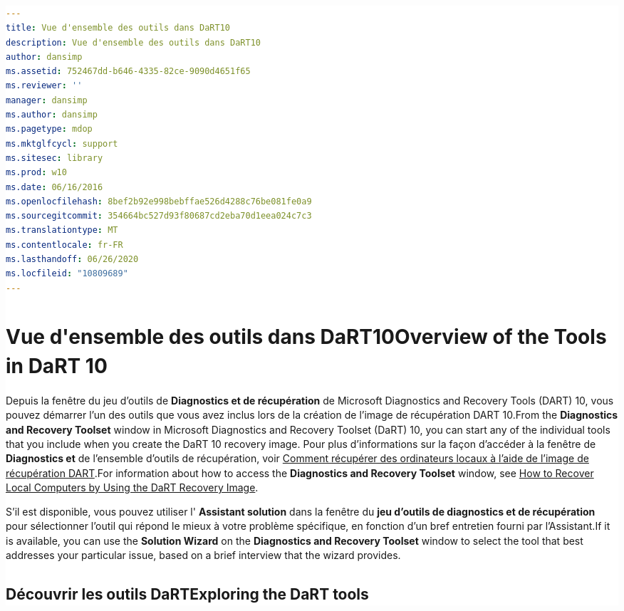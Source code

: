 ```yaml
---
title: Vue d'ensemble des outils dans DaRT10
description: Vue d'ensemble des outils dans DaRT10
author: dansimp
ms.assetid: 752467dd-b646-4335-82ce-9090d4651f65
ms.reviewer: ''
manager: dansimp
ms.author: dansimp
ms.pagetype: mdop
ms.mktglfcycl: support
ms.sitesec: library
ms.prod: w10
ms.date: 06/16/2016
ms.openlocfilehash: 8bef2b92e998bebffae526d4288c76be081fe0a9
ms.sourcegitcommit: 354664bc527d93f80687cd2eba70d1eea024c7c3
ms.translationtype: MT
ms.contentlocale: fr-FR
ms.lasthandoff: 06/26/2020
ms.locfileid: "10809689"
---
```

# <span data-ttu-id="af145-103">Vue d'ensemble des outils dans DaRT10</span><span class="sxs-lookup"><span data-stu-id="af145-103">Overview of the Tools in DaRT 10</span></span>


<span data-ttu-id="af145-104">Depuis la fenêtre du jeu d’outils de **Diagnostics et de récupération** de Microsoft Diagnostics and Recovery Tools (DART) 10, vous pouvez démarrer l’un des outils que vous avez inclus lors de la création de l’image de récupération DART 10.</span><span class="sxs-lookup"><span data-stu-id="af145-104">From the **Diagnostics and Recovery Toolset** window in Microsoft Diagnostics and Recovery Toolset (DaRT) 10, you can start any of the individual tools that you include when you create the DaRT 10 recovery image.</span></span> <span data-ttu-id="af145-105">Pour plus d’informations sur la façon d’accéder à la fenêtre de **Diagnostics et** de l’ensemble d’outils de récupération, voir [Comment récupérer des ordinateurs locaux à l’aide de l’image de récupération DART](how-to-recover-local-computers-by-using-the-dart-recovery-image-dart-10.md).</span><span class="sxs-lookup"><span data-stu-id="af145-105">For information about how to access the **Diagnostics and Recovery Toolset** window, see [How to Recover Local Computers by Using the DaRT Recovery Image](how-to-recover-local-computers-by-using-the-dart-recovery-image-dart-10.md).</span></span>

<span data-ttu-id="af145-106">S’il est disponible, vous pouvez utiliser l' **Assistant solution** dans la fenêtre du **jeu d’outils de diagnostics et de récupération** pour sélectionner l’outil qui répond le mieux à votre problème spécifique, en fonction d’un bref entretien fourni par l’Assistant.</span><span class="sxs-lookup"><span data-stu-id="af145-106">If it is available, you can use the **Solution Wizard** on the **Diagnostics and Recovery Toolset** window to select the tool that best addresses your particular issue, based on a brief interview that the wizard provides.</span></span>

## <span data-ttu-id="af145-107">Découvrir les outils DaRT</span><span class="sxs-lookup"><span data-stu-id="af145-107">Exploring the DaRT tools</span></span>
